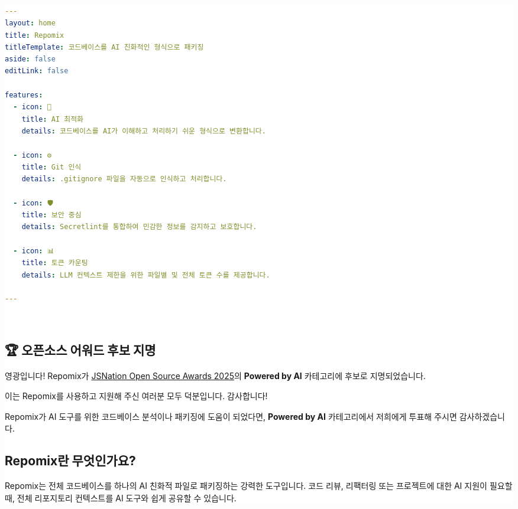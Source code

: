 ```yaml
---
layout: home
title: Repomix
titleTemplate: 코드베이스를 AI 친화적인 형식으로 패키징
aside: false
editLink: false

features:
  - icon: 🤖
    title: AI 최적화
    details: 코드베이스를 AI가 이해하고 처리하기 쉬운 형식으로 변환합니다.

  - icon: ⚙️
    title: Git 인식
    details: .gitignore 파일을 자동으로 인식하고 처리합니다.

  - icon: 🛡️
    title: 보안 중심
    details: Secretlint를 통합하여 민감한 정보를 감지하고 보호합니다.

  - icon: 📊
    title: 토큰 카운팅
    details: LLM 컨텍스트 제한을 위한 파일별 및 전체 토큰 수를 제공합니다.

---
```


<script setup>
import YouTubeVideo from '../../components/YouTubeVideo.vue'
import { VIDEO_IDS } from '../../utils/videos'
</script>

<div class="cli-section">

<br>


## 🏆 오픈소스 어워드 후보 지명

영광입니다! Repomix가 [JSNation Open Source Awards 2025](https://osawards.com/javascript/)의 **Powered by AI** 카테고리에 후보로 지명되었습니다.

이는 Repomix를 사용하고 지원해 주신 여러분 모두 덕분입니다. 감사합니다!

Repomix가 AI 도구를 위한 코드베이스 분석이나 패키징에 도움이 되었다면, **Powered by AI** 카테고리에서 저희에게 투표해 주시면 감사하겠습니다.

## Repomix란 무엇인가요?

Repomix는 전체 코드베이스를 하나의 AI 친화적 파일로 패키징하는 강력한 도구입니다. 코드 리뷰, 리팩터링 또는 프로젝트에 대한 AI 지원이 필요할 때, 전체 리포지토리 컨텍스트를 AI 도구와 쉽게 공유할 수 있습니다.

<YouTubeVideo :videoId="VIDEO_IDS.REPOMIX_DEMO" />
